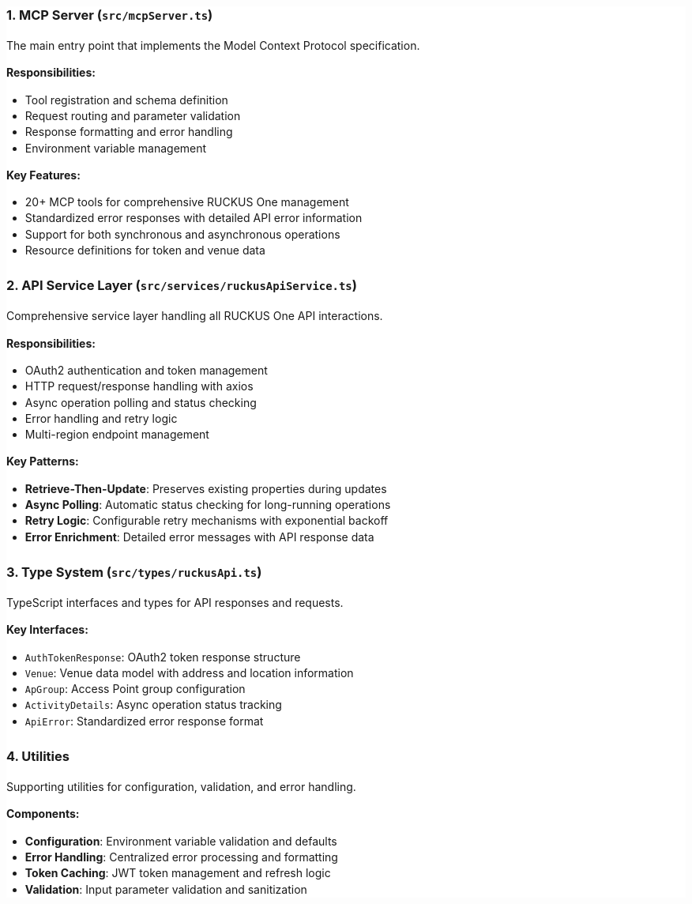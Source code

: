### 1. MCP Server (`src/mcpServer.ts`)

The main entry point that implements the Model Context Protocol specification.

**Responsibilities:**
- Tool registration and schema definition
- Request routing and parameter validation
- Response formatting and error handling
- Environment variable management

**Key Features:**
- 20+ MCP tools for comprehensive RUCKUS One management
- Standardized error responses with detailed API error information
- Support for both synchronous and asynchronous operations
- Resource definitions for token and venue data

### 2. API Service Layer (`src/services/ruckusApiService.ts`)

Comprehensive service layer handling all RUCKUS One API interactions.

**Responsibilities:**
- OAuth2 authentication and token management
- HTTP request/response handling with axios
- Async operation polling and status checking
- Error handling and retry logic
- Multi-region endpoint management

**Key Patterns:**
- **Retrieve-Then-Update**: Preserves existing properties during updates
- **Async Polling**: Automatic status checking for long-running operations
- **Retry Logic**: Configurable retry mechanisms with exponential backoff
- **Error Enrichment**: Detailed error messages with API response data

### 3. Type System (`src/types/ruckusApi.ts`)

TypeScript interfaces and types for API responses and requests.

**Key Interfaces:**
- `AuthTokenResponse`: OAuth2 token response structure
- `Venue`: Venue data model with address and location information
- `ApGroup`: Access Point group configuration
- `ActivityDetails`: Async operation status tracking
- `ApiError`: Standardized error response format

### 4. Utilities

Supporting utilities for configuration, validation, and error handling.

**Components:**
- **Configuration**: Environment variable validation and defaults
- **Error Handling**: Centralized error processing and formatting
- **Token Caching**: JWT token management and refresh logic
- **Validation**: Input parameter validation and sanitization
